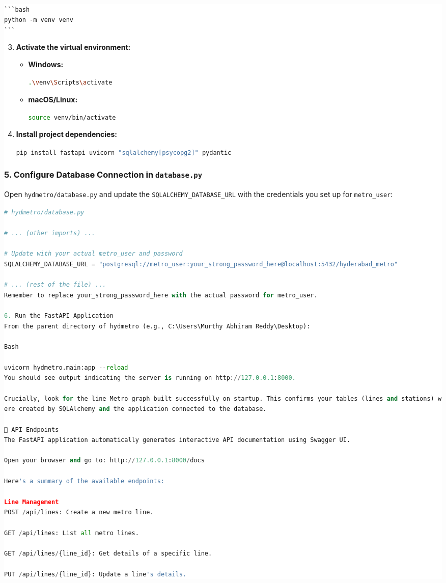    ```bash
    python -m venv venv
    ```

3.  **Activate the virtual environment:**

    * **Windows:**

        ```bash
        .\venv\Scripts\activate
        ```

    * **macOS/Linux:**

        ```bash
        source venv/bin/activate
        ```

4.  **Install project dependencies:**

    ```bash
    pip install fastapi uvicorn "sqlalchemy[psycopg2]" pydantic
    ```

### 5. Configure Database Connection in `database.py`

Open `hydmetro/database.py` and update the `SQLALCHEMY_DATABASE_URL` with the credentials you set up for `metro_user`:

```python
# hydmetro/database.py

# ... (other imports) ...

# Update with your actual metro_user and password
SQLALCHEMY_DATABASE_URL = "postgresql://metro_user:your_strong_password_here@localhost:5432/hyderabad_metro"

# ... (rest of the file) ...
Remember to replace your_strong_password_here with the actual password for metro_user.

6. Run the FastAPI Application
From the parent directory of hydmetro (e.g., C:\Users\Murthy Abhiram Reddy\Desktop):

Bash

uvicorn hydmetro.main:app --reload
You should see output indicating the server is running on http://127.0.0.1:8000.

Crucially, look for the line Metro graph built successfully on startup. This confirms your tables (lines and stations) were created by SQLAlchemy and the application connected to the database.

📄 API Endpoints
The FastAPI application automatically generates interactive API documentation using Swagger UI.

Open your browser and go to: http://127.0.0.1:8000/docs

Here's a summary of the available endpoints:

Line Management
POST /api/lines: Create a new metro line.

GET /api/lines: List all metro lines.

GET /api/lines/{line_id}: Get details of a specific line.

PUT /api/lines/{line_id}: Update a line's details.

```